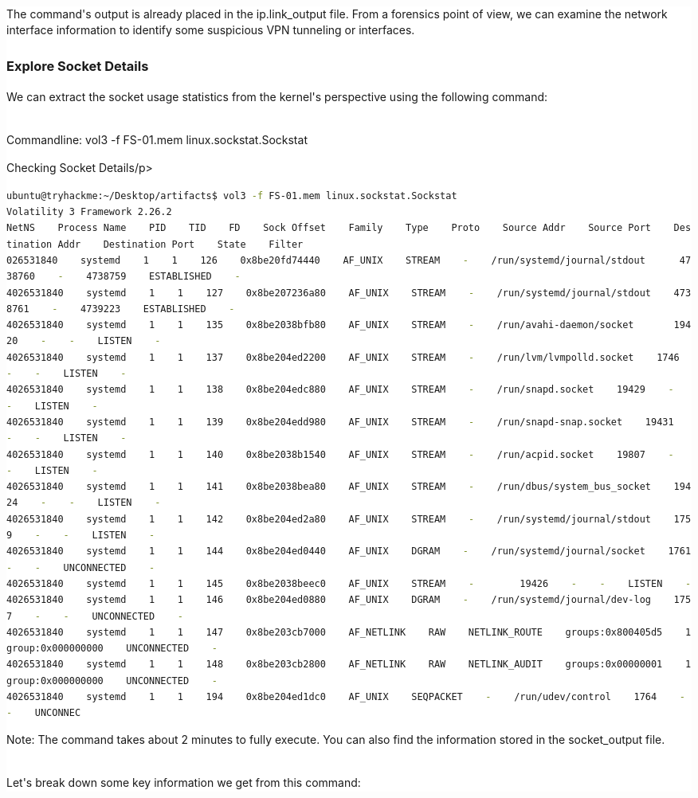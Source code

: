 <p>The command's output is already placed in the ip.link_output file. From a forensics point of view, we can examine the network interface information to identify some suspicious VPN tunneling or interfaces.</p>

<h3>Explore Socket Details</h3>
<p>We can extract the socket usage statistics from the kernel's perspective using the following command:<br><br>

Commandline: vol3 -f FS-01.mem linux.sockstat.Sockstat</p>

<p>Checking Socket Details/p>

```bash
ubuntu@tryhackme:~/Desktop/artifacts$ vol3 -f FS-01.mem linux.sockstat.Sockstat
Volatility 3 Framework 2.26.2
NetNS    Process Name    PID    TID    FD    Sock Offset    Family    Type    Proto    Source Addr    Source Port    Destination Addr    Destination Port    State    Filter
026531840    systemd    1    1    126    0x8be20fd74440    AF_UNIX    STREAM    -    /run/systemd/journal/stdout      4738760    -    4738759    ESTABLISHED    -
4026531840    systemd    1    1    127    0x8be207236a80    AF_UNIX    STREAM    -    /run/systemd/journal/stdout    4738761    -    4739223    ESTABLISHED    -
4026531840    systemd    1    1    135    0x8be2038bfb80    AF_UNIX    STREAM    -    /run/avahi-daemon/socket       19420    -    -    LISTEN    -
4026531840    systemd    1    1    137    0x8be204ed2200    AF_UNIX    STREAM    -    /run/lvm/lvmpolld.socket    1746    -    -    LISTEN    -
4026531840    systemd    1    1    138    0x8be204edc880    AF_UNIX    STREAM    -    /run/snapd.socket    19429    -    -    LISTEN    -
4026531840    systemd    1    1    139    0x8be204edd980    AF_UNIX    STREAM    -    /run/snapd-snap.socket    19431    -    -    LISTEN    -
4026531840    systemd    1    1    140    0x8be2038b1540    AF_UNIX    STREAM    -    /run/acpid.socket    19807    -    -    LISTEN    -
4026531840    systemd    1    1    141    0x8be2038bea80    AF_UNIX    STREAM    -    /run/dbus/system_bus_socket    19424    -    -    LISTEN    -
4026531840    systemd    1    1    142    0x8be204ed2a80    AF_UNIX    STREAM    -    /run/systemd/journal/stdout    1759    -    -    LISTEN    -
4026531840    systemd    1    1    144    0x8be204ed0440    AF_UNIX    DGRAM    -    /run/systemd/journal/socket    1761    -    -    UNCONNECTED    -
4026531840    systemd    1    1    145    0x8be2038beec0    AF_UNIX    STREAM    -        19426    -    -    LISTEN    -
4026531840    systemd    1    1    146    0x8be204ed0880    AF_UNIX    DGRAM    -    /run/systemd/journal/dev-log    1757    -    -    UNCONNECTED    -
4026531840    systemd    1    1    147    0x8be203cb7000    AF_NETLINK    RAW    NETLINK_ROUTE    groups:0x800405d5    1    group:0x000000000    UNCONNECTED    -
4026531840    systemd    1    1    148    0x8be203cb2800    AF_NETLINK    RAW    NETLINK_AUDIT    groups:0x00000001    1    group:0x000000000    UNCONNECTED    -
4026531840    systemd    1    1    194    0x8be204ed1dc0    AF_UNIX    SEQPACKET    -    /run/udev/control    1764    -    -    UNCONNEC
```

<p>Note: The command takes about 2 minutes to fully execute. You can also find the information stored in the socket_output file.<br><br>

Let's break down some key information we get from this command:</p>

